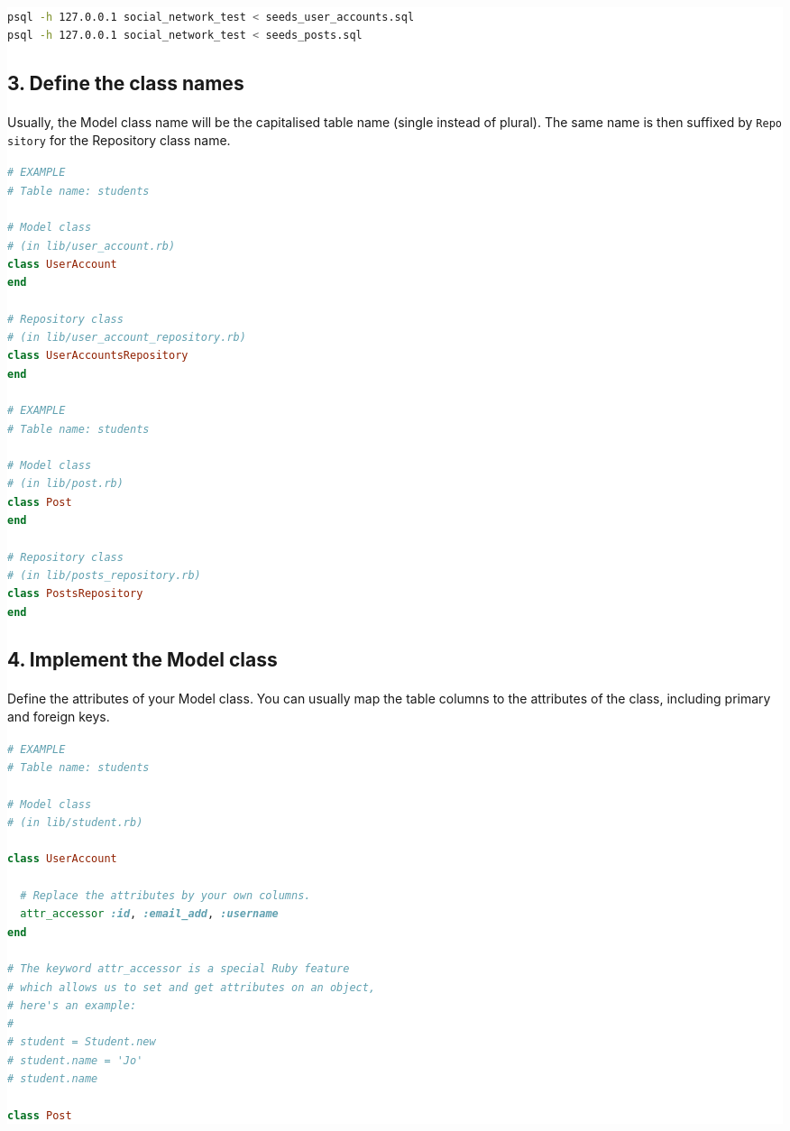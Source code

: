 ```bash
psql -h 127.0.0.1 social_network_test < seeds_user_accounts.sql
psql -h 127.0.0.1 social_network_test < seeds_posts.sql
```

## 3. Define the class names

Usually, the Model class name will be the capitalised table name (single instead of plural). The same name is then suffixed by `Repository` for the Repository class name.

```ruby
# EXAMPLE
# Table name: students

# Model class
# (in lib/user_account.rb)
class UserAccount
end

# Repository class
# (in lib/user_account_repository.rb)
class UserAccountsRepository
end

# EXAMPLE
# Table name: students

# Model class
# (in lib/post.rb)
class Post
end

# Repository class
# (in lib/posts_repository.rb)
class PostsRepository
end
```

## 4. Implement the Model class

Define the attributes of your Model class. You can usually map the table columns to the attributes of the class, including primary and foreign keys.

```ruby
# EXAMPLE
# Table name: students

# Model class
# (in lib/student.rb)

class UserAccount

  # Replace the attributes by your own columns.
  attr_accessor :id, :email_add, :username
end

# The keyword attr_accessor is a special Ruby feature
# which allows us to set and get attributes on an object,
# here's an example:
#
# student = Student.new
# student.name = 'Jo'
# student.name

class Post
```